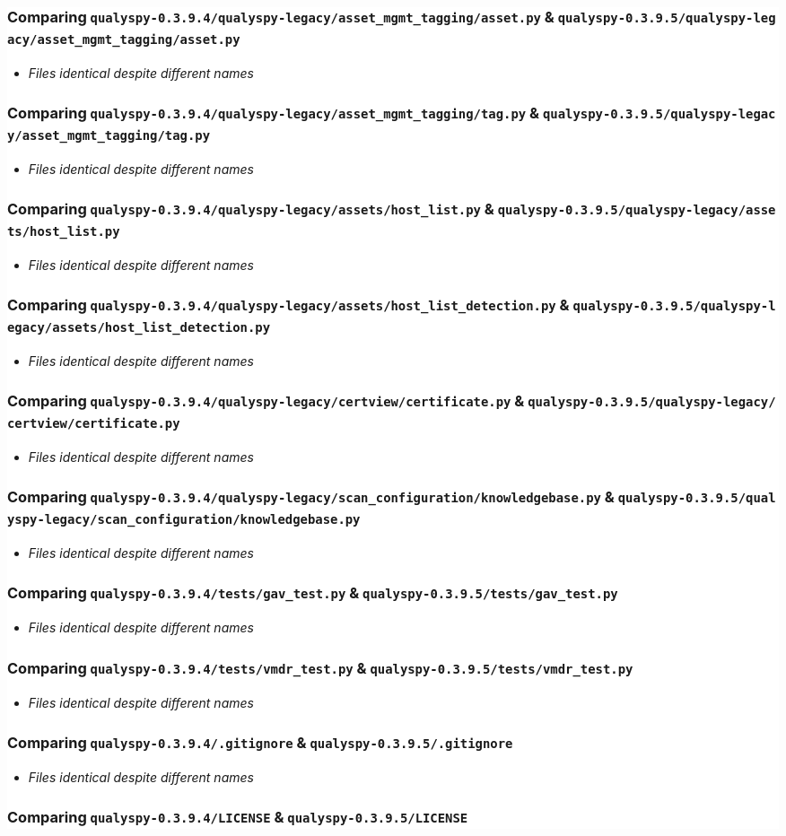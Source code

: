 ### Comparing `qualyspy-0.3.9.4/qualyspy-legacy/asset_mgmt_tagging/asset.py` & `qualyspy-0.3.9.5/qualyspy-legacy/asset_mgmt_tagging/asset.py`

 * *Files identical despite different names*

### Comparing `qualyspy-0.3.9.4/qualyspy-legacy/asset_mgmt_tagging/tag.py` & `qualyspy-0.3.9.5/qualyspy-legacy/asset_mgmt_tagging/tag.py`

 * *Files identical despite different names*

### Comparing `qualyspy-0.3.9.4/qualyspy-legacy/assets/host_list.py` & `qualyspy-0.3.9.5/qualyspy-legacy/assets/host_list.py`

 * *Files identical despite different names*

### Comparing `qualyspy-0.3.9.4/qualyspy-legacy/assets/host_list_detection.py` & `qualyspy-0.3.9.5/qualyspy-legacy/assets/host_list_detection.py`

 * *Files identical despite different names*

### Comparing `qualyspy-0.3.9.4/qualyspy-legacy/certview/certificate.py` & `qualyspy-0.3.9.5/qualyspy-legacy/certview/certificate.py`

 * *Files identical despite different names*

### Comparing `qualyspy-0.3.9.4/qualyspy-legacy/scan_configuration/knowledgebase.py` & `qualyspy-0.3.9.5/qualyspy-legacy/scan_configuration/knowledgebase.py`

 * *Files identical despite different names*

### Comparing `qualyspy-0.3.9.4/tests/gav_test.py` & `qualyspy-0.3.9.5/tests/gav_test.py`

 * *Files identical despite different names*

### Comparing `qualyspy-0.3.9.4/tests/vmdr_test.py` & `qualyspy-0.3.9.5/tests/vmdr_test.py`

 * *Files identical despite different names*

### Comparing `qualyspy-0.3.9.4/.gitignore` & `qualyspy-0.3.9.5/.gitignore`

 * *Files identical despite different names*

### Comparing `qualyspy-0.3.9.4/LICENSE` & `qualyspy-0.3.9.5/LICENSE`
